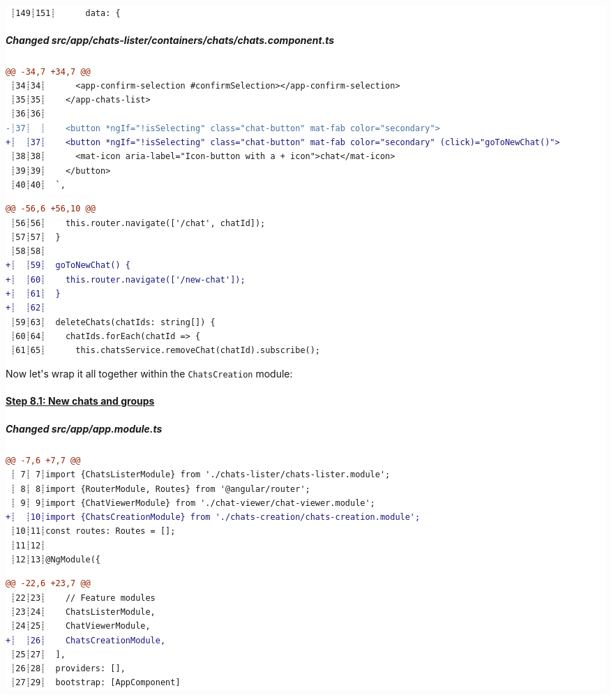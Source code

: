 ```diff
 ┊149┊151┊      data: {
```

##### Changed src&#x2F;app&#x2F;chats-lister&#x2F;containers&#x2F;chats&#x2F;chats.component.ts
```diff
@@ -34,7 +34,7 @@
 ┊34┊34┊      <app-confirm-selection #confirmSelection></app-confirm-selection>
 ┊35┊35┊    </app-chats-list>
 ┊36┊36┊
-┊37┊  ┊    <button *ngIf="!isSelecting" class="chat-button" mat-fab color="secondary">
+┊  ┊37┊    <button *ngIf="!isSelecting" class="chat-button" mat-fab color="secondary" (click)="goToNewChat()">
 ┊38┊38┊      <mat-icon aria-label="Icon-button with a + icon">chat</mat-icon>
 ┊39┊39┊    </button>
 ┊40┊40┊  `,
```
```diff
@@ -56,6 +56,10 @@
 ┊56┊56┊    this.router.navigate(['/chat', chatId]);
 ┊57┊57┊  }
 ┊58┊58┊
+┊  ┊59┊  goToNewChat() {
+┊  ┊60┊    this.router.navigate(['/new-chat']);
+┊  ┊61┊  }
+┊  ┊62┊
 ┊59┊63┊  deleteChats(chatIds: string[]) {
 ┊60┊64┊    chatIds.forEach(chatId => {
 ┊61┊65┊      this.chatsService.removeChat(chatId).subscribe();
```

[}]: #

Now let's wrap it all together within the `ChatsCreation` module:

[{]: <helper> (diffStep "8.1" files="src/app/chats-creation/chats-creation.module.ts, src/app/app.module.ts" module="client")

#### [Step 8.1: New chats and groups](https://github.com/Urigo/WhatsApp-Clone-Client-Angular/commit/fc3a8a3)

##### Changed src&#x2F;app&#x2F;app.module.ts
```diff
@@ -7,6 +7,7 @@
 ┊ 7┊ 7┊import {ChatsListerModule} from './chats-lister/chats-lister.module';
 ┊ 8┊ 8┊import {RouterModule, Routes} from '@angular/router';
 ┊ 9┊ 9┊import {ChatViewerModule} from './chat-viewer/chat-viewer.module';
+┊  ┊10┊import {ChatsCreationModule} from './chats-creation/chats-creation.module';
 ┊10┊11┊const routes: Routes = [];
 ┊11┊12┊
 ┊12┊13┊@NgModule({
```
```diff
@@ -22,6 +23,7 @@
 ┊22┊23┊    // Feature modules
 ┊23┊24┊    ChatsListerModule,
 ┊24┊25┊    ChatViewerModule,
+┊  ┊26┊    ChatsCreationModule,
 ┊25┊27┊  ],
 ┊26┊28┊  providers: [],
 ┊27┊29┊  bootstrap: [AppComponent]
```


[//]: # (head-end)
[{]: <helper> (diffStep "8.1" files="src/graphql/" module="client")
[{]: <helper> (diffStep "8.1" files="src/app/services/chats.service.ts" module="client")
[{]: <helper> (diffStep "8.1" files="src/app/chats-creation/containers/new-group/new-group.component.ts, src/app/chats-creation/containers/new-group/new-group.component.scss" module="client")
[{]: <helper> (diffStep "8.1" files="src/app/app.module.ts, src/app/chats-creation, src/app/services" module="client")
[{]: <helper> (diffStep "8.1" files="src/app/chats-creation/components/users-list/users-list.component.ts, src/app/chats-creation/components/users-list/users-list.component.scss" module="client")
[{]: <helper> (diffStep "8.1" files="src/app/chats-creation/components/user-item/user-item.component.ts, src/app/chats-creation/components/user-item/user-item.component.scss" module="client")
[{]: <helper> (diffStep "8.1" files="src/app/chats-creation/components/new-group-details/new-group-details.component.ts, src/app/chats-creation/components/new-group-details/new-group-details.component.scss" module="client")
[{]: <helper> (diffStep "8.1" files="src/app/chats-lister/containers/chats/chats.component.ts, src/app/chat-viewer/containers/chat/chat.component.spec.ts" module="client")
[//]: # (foot-start)
[{]: <helper> (navStep)